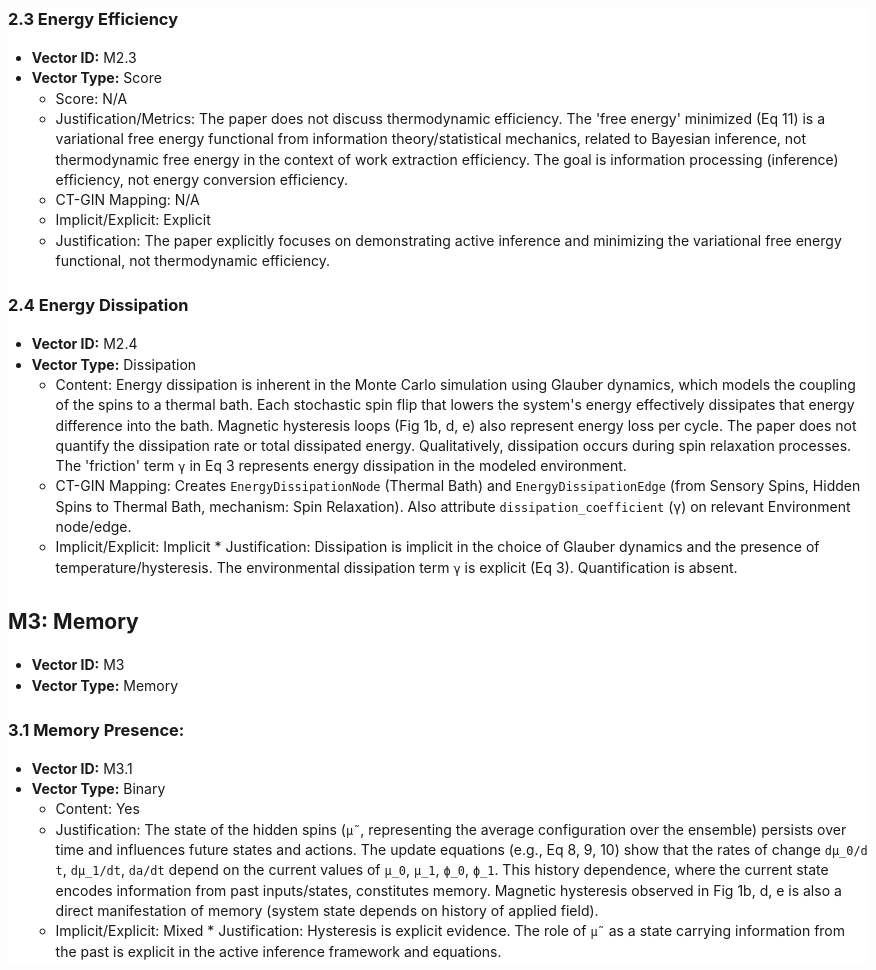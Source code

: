 ### **2.3 Energy Efficiency**

*   **Vector ID:** M2.3
*   **Vector Type:** Score
    *   Score: N/A
    *   Justification/Metrics: The paper does not discuss thermodynamic efficiency. The 'free energy' minimized (Eq 11) is a variational free energy functional from information theory/statistical mechanics, related to Bayesian inference, not thermodynamic free energy in the context of work extraction efficiency. The goal is information processing (inference) efficiency, not energy conversion efficiency.
    *   CT-GIN Mapping: N/A
    *   Implicit/Explicit: Explicit
      *  Justification: The paper explicitly focuses on demonstrating active inference and minimizing the variational free energy functional, not thermodynamic efficiency.

### **2.4 Energy Dissipation**

*   **Vector ID:** M2.4
*   **Vector Type:** Dissipation
    *   Content: Energy dissipation is inherent in the Monte Carlo simulation using Glauber dynamics, which models the coupling of the spins to a thermal bath. Each stochastic spin flip that lowers the system's energy effectively dissipates that energy difference into the bath. Magnetic hysteresis loops (Fig 1b, d, e) also represent energy loss per cycle. The paper does not quantify the dissipation rate or total dissipated energy. Qualitatively, dissipation occurs during spin relaxation processes. The 'friction' term `γ` in Eq 3 represents energy dissipation in the modeled environment.
    *   CT-GIN Mapping: Creates `EnergyDissipationNode` (Thermal Bath) and `EnergyDissipationEdge` (from Sensory Spins, Hidden Spins to Thermal Bath, mechanism: Spin Relaxation). Also attribute `dissipation_coefficient` (γ) on relevant Environment node/edge.
    *    Implicit/Explicit: Implicit
        *  Justification: Dissipation is implicit in the choice of Glauber dynamics and the presence of temperature/hysteresis. The environmental dissipation term `γ` is explicit (Eq 3). Quantification is absent.

## M3: Memory
*   **Vector ID:** M3
*   **Vector Type:** Memory

### **3.1 Memory Presence:**

*   **Vector ID:** M3.1
*   **Vector Type:** Binary
    *   Content: Yes
    *   Justification: The state of the hidden spins (`µ˜`, representing the average configuration over the ensemble) persists over time and influences future states and actions. The update equations (e.g., Eq 8, 9, 10) show that the rates of change `dµ_0/dt`, `dµ_1/dt`, `da/dt` depend on the current values of `µ_0`, `µ_1`, `ϕ_0`, `ϕ_1`. This history dependence, where the current state encodes information from past inputs/states, constitutes memory. Magnetic hysteresis observed in Fig 1b, d, e is also a direct manifestation of memory (system state depends on history of applied field).
    *    Implicit/Explicit: Mixed
        * Justification: Hysteresis is explicit evidence. The role of `µ˜` as a state carrying information from the past is explicit in the active inference framework and equations.
